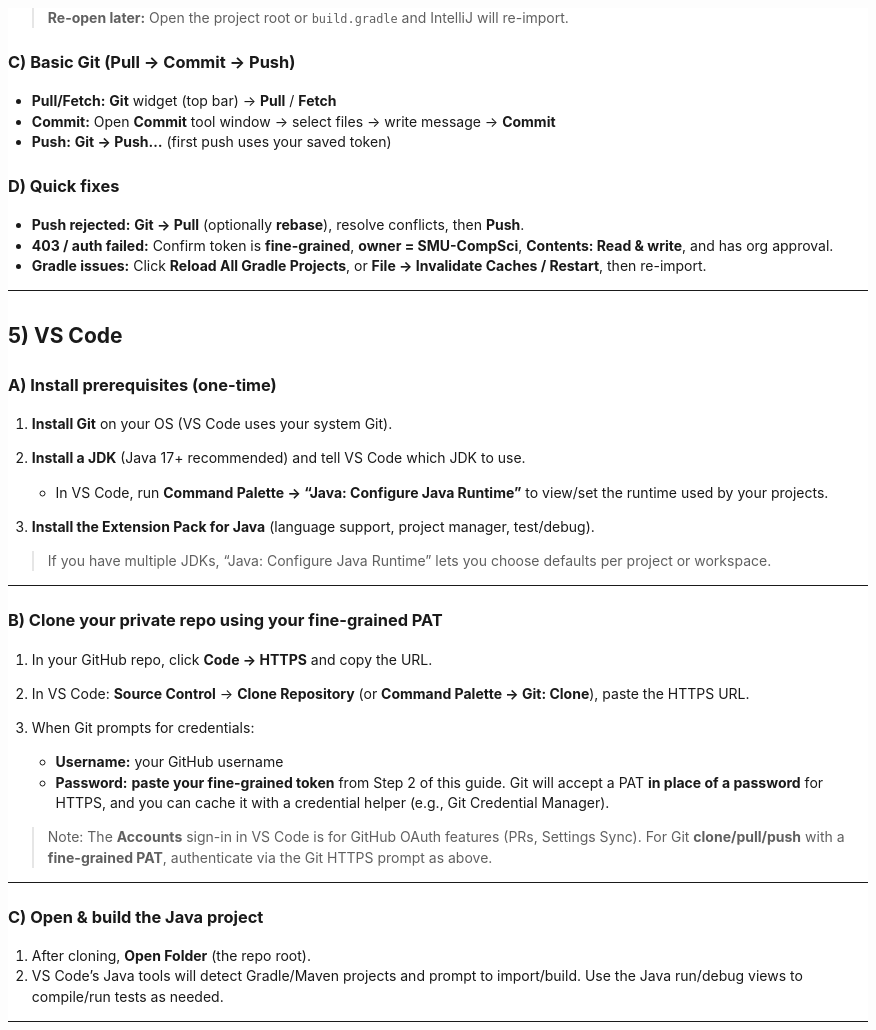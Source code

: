 > **Re-open later:** Open the project root or `build.gradle` and IntelliJ will re-import.

### C) Basic Git (Pull → Commit → Push)

* **Pull/Fetch:** **Git** widget (top bar) → **Pull** / **Fetch**
* **Commit:** Open **Commit** tool window → select files → write message → **Commit**
* **Push:** **Git → Push…** (first push uses your saved token)

### D) Quick fixes

* **Push rejected:** **Git → Pull** (optionally **rebase**), resolve conflicts, then **Push**.
* **403 / auth failed:** Confirm token is **fine-grained**, **owner = SMU-CompSci**, **Contents: Read & write**, and has org approval.
* **Gradle issues:** Click **Reload All Gradle Projects**, or **File → Invalidate Caches / Restart**, then re-import.

---

## 5) VS Code

### A) Install prerequisites (one-time)

1. **Install Git** on your OS (VS Code uses your system Git).
2. **Install a JDK** (Java 17+ recommended) and tell VS Code which JDK to use.

    * In VS Code, run **Command Palette → “Java: Configure Java Runtime”** to view/set the runtime used by your projects.
3. **Install the Extension Pack for Java** (language support, project manager, test/debug).

> If you have multiple JDKs, “Java: Configure Java Runtime” lets you choose defaults per project or workspace.

---

### B) Clone your private repo using your fine-grained PAT

1. In your GitHub repo, click **Code → HTTPS** and copy the URL.
2. In VS Code: **Source Control** → **Clone Repository** (or **Command Palette → Git: Clone**), paste the HTTPS URL.
3. When Git prompts for credentials:

    * **Username:** your GitHub username
    * **Password:** **paste your fine-grained token** from Step 2 of this guide.
      Git will accept a PAT **in place of a password** for HTTPS, and you can cache it with a credential helper (e.g., Git Credential Manager).

> Note: The **Accounts** sign-in in VS Code is for GitHub OAuth features (PRs, Settings Sync). For Git **clone/pull/push** with a **fine-grained PAT**, authenticate via the Git HTTPS prompt as above.
---

### C) Open & build the Java project

1. After cloning, **Open Folder** (the repo root).
2. VS Code’s Java tools will detect Gradle/Maven projects and prompt to import/build. Use the Java run/debug views to compile/run tests as needed.

---